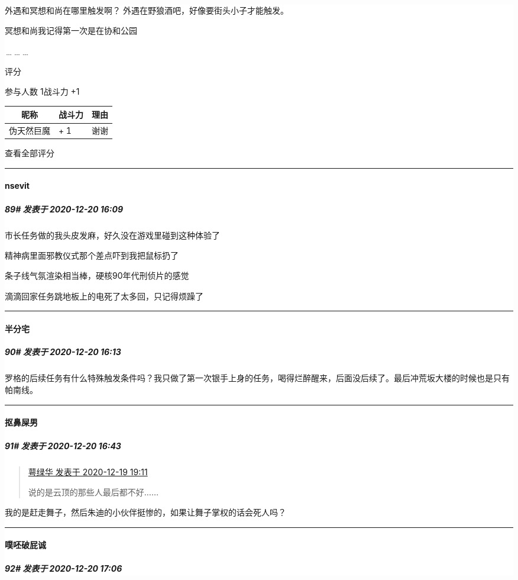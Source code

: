 外遇和冥想和尚在哪里触发啊？</blockquote>
外遇在野狼酒吧，好像要街头小子才能触发。

冥想和尚我记得第一次是在协和公园


﹍﹍﹍

评分


 参与人数 1战斗力 +1

|昵称|战斗力|理由|
|----|---|---|
| 伪天然巨魔| + 1|谢谢|


查看全部评分


-----

####  nsevit  
##### 89#       发表于 2020-12-20 16:09


市长任务做的我头皮发麻，好久没在游戏里碰到这种体验了

精神病里面邪教仪式那个差点吓到我把鼠标扔了

条子线气氛渲染相当棒，硬核90年代刑侦片的感觉

滴滴回家任务跳地板上的电死了太多回，只记得烦躁了


-----

####  半分宅  
##### 90#       发表于 2020-12-20 16:13


罗格的后续任务有什么特殊触发条件吗？我只做了第一次银手上身的任务，喝得烂醉醒来，后面没后续了。最后冲荒坂大楼的时候也是只有帕南线。


-----

####  抠鼻屎男  
##### 91#       发表于 2020-12-20 16:43


<blockquote><a href="httphttps://bbs.saraba1st.com/2b/forum.php?mod=redirect&amp;goto=findpost&amp;pid=49775231&amp;ptid=1978488" target="_blank">萼绿华 发表于 2020-12-19 19:11</a>

说的是云顶的那些人最后都不好……</blockquote>
我的是赶走舞子，然后朱迪的小伙伴挺惨的，如果让舞子掌权的话会死人吗？


-----

####  噗呸破屁诚  
##### 92#       发表于 2020-12-20 17:06
